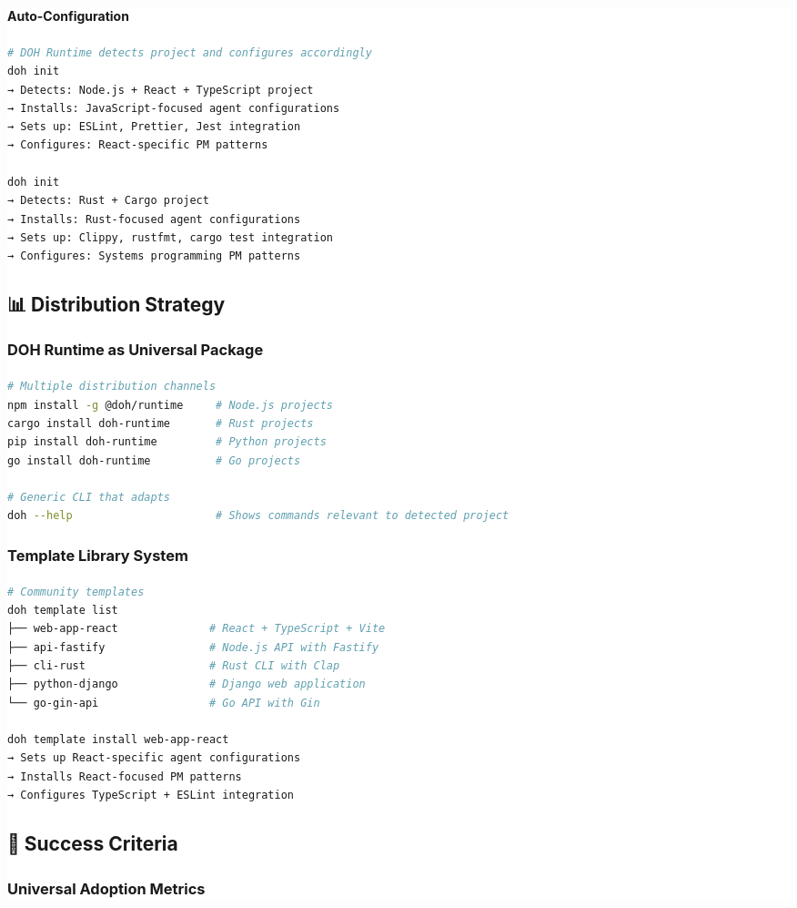 #### **Auto-Configuration**

```bash
# DOH Runtime detects project and configures accordingly
doh init
→ Detects: Node.js + React + TypeScript project
→ Installs: JavaScript-focused agent configurations
→ Sets up: ESLint, Prettier, Jest integration
→ Configures: React-specific PM patterns

doh init
→ Detects: Rust + Cargo project
→ Installs: Rust-focused agent configurations
→ Sets up: Clippy, rustfmt, cargo test integration
→ Configures: Systems programming PM patterns
```

## 📊 **Distribution Strategy**

### **DOH Runtime as Universal Package**

```bash
# Multiple distribution channels
npm install -g @doh/runtime     # Node.js projects
cargo install doh-runtime       # Rust projects
pip install doh-runtime         # Python projects
go install doh-runtime          # Go projects

# Generic CLI that adapts
doh --help                      # Shows commands relevant to detected project
```

### **Template Library System**

```bash
# Community templates
doh template list
├── web-app-react              # React + TypeScript + Vite
├── api-fastify                # Node.js API with Fastify
├── cli-rust                   # Rust CLI with Clap
├── python-django              # Django web application
└── go-gin-api                 # Go API with Gin

doh template install web-app-react
→ Sets up React-specific agent configurations
→ Installs React-focused PM patterns
→ Configures TypeScript + ESLint integration
```

## 🎯 **Success Criteria**

### **Universal Adoption Metrics**

